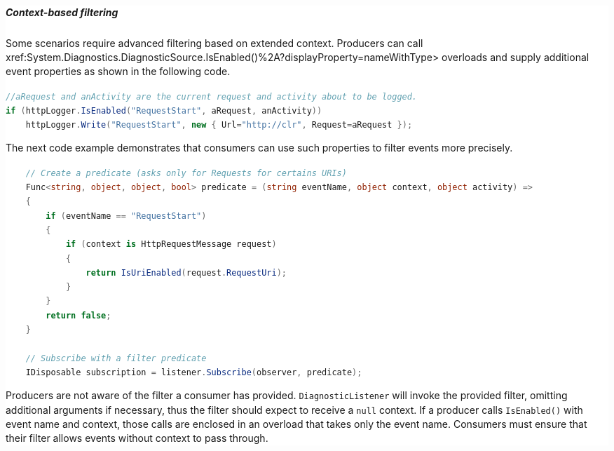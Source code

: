 ##### Context-based filtering

Some scenarios require advanced filtering based on extended context.
Producers can call xref:System.Diagnostics.DiagnosticSource.IsEnabled()%2A?displayProperty=nameWithType> overloads and supply additional event properties as shown in the following code.

```csharp
//aRequest and anActivity are the current request and activity about to be logged.
if (httpLogger.IsEnabled("RequestStart", aRequest, anActivity))
    httpLogger.Write("RequestStart", new { Url="http://clr", Request=aRequest });
```

The next code example demonstrates that consumers can use such properties to filter events more precisely.

```csharp
    // Create a predicate (asks only for Requests for certains URIs)
    Func<string, object, object, bool> predicate = (string eventName, object context, object activity) =>
    {
        if (eventName == "RequestStart")
        {
            if (context is HttpRequestMessage request)
            {
                return IsUriEnabled(request.RequestUri);
            }
        }
        return false;
    }

    // Subscribe with a filter predicate
    IDisposable subscription = listener.Subscribe(observer, predicate);
```

Producers are not aware of the filter a consumer has provided. `DiagnosticListener`
will invoke the provided filter, omitting additional arguments if necessary, thus the filter
should expect to receive a `null` context.
If a producer calls `IsEnabled()` with event name and context, those calls are enclosed in an overload that takes
only the event name. Consumers must ensure that their filter allows events without context
to pass through.
